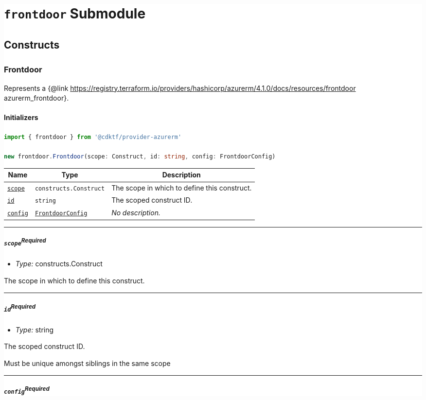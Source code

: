 # `frontdoor` Submodule <a name="`frontdoor` Submodule" id="@cdktf/provider-azurerm.frontdoor"></a>

## Constructs <a name="Constructs" id="Constructs"></a>

### Frontdoor <a name="Frontdoor" id="@cdktf/provider-azurerm.frontdoor.Frontdoor"></a>

Represents a {@link https://registry.terraform.io/providers/hashicorp/azurerm/4.1.0/docs/resources/frontdoor azurerm_frontdoor}.

#### Initializers <a name="Initializers" id="@cdktf/provider-azurerm.frontdoor.Frontdoor.Initializer"></a>

```typescript
import { frontdoor } from '@cdktf/provider-azurerm'

new frontdoor.Frontdoor(scope: Construct, id: string, config: FrontdoorConfig)
```

| **Name** | **Type** | **Description** |
| --- | --- | --- |
| <code><a href="#@cdktf/provider-azurerm.frontdoor.Frontdoor.Initializer.parameter.scope">scope</a></code> | <code>constructs.Construct</code> | The scope in which to define this construct. |
| <code><a href="#@cdktf/provider-azurerm.frontdoor.Frontdoor.Initializer.parameter.id">id</a></code> | <code>string</code> | The scoped construct ID. |
| <code><a href="#@cdktf/provider-azurerm.frontdoor.Frontdoor.Initializer.parameter.config">config</a></code> | <code><a href="#@cdktf/provider-azurerm.frontdoor.FrontdoorConfig">FrontdoorConfig</a></code> | *No description.* |

---

##### `scope`<sup>Required</sup> <a name="scope" id="@cdktf/provider-azurerm.frontdoor.Frontdoor.Initializer.parameter.scope"></a>

- *Type:* constructs.Construct

The scope in which to define this construct.

---

##### `id`<sup>Required</sup> <a name="id" id="@cdktf/provider-azurerm.frontdoor.Frontdoor.Initializer.parameter.id"></a>

- *Type:* string

The scoped construct ID.

Must be unique amongst siblings in the same scope

---

##### `config`<sup>Required</sup> <a name="config" id="@cdktf/provider-azurerm.frontdoor.Frontdoor.Initializer.parameter.config"></a>
